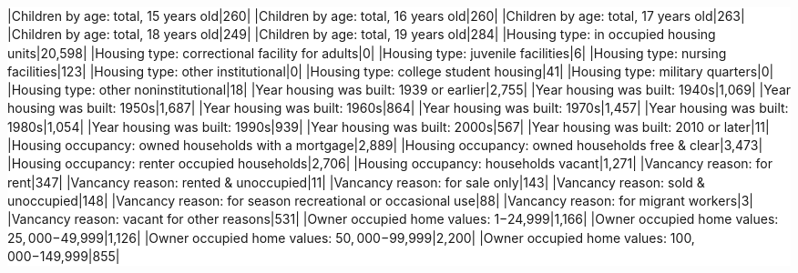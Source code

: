 |Children by age: total, 15 years old|260|
|Children by age: total, 16 years old|260|
|Children by age: total, 17 years old|263|
|Children by age: total, 18 years old|249|
|Children by age: total, 19 years old|284|
|Housing type: in occupied housing units|20,598|
|Housing type: correctional facility for adults|0|
|Housing type: juvenile facilities|6|
|Housing type: nursing facilities|123|
|Housing type: other institutional|0|
|Housing type: college student housing|41|
|Housing type: military quarters|0|
|Housing type: other noninstitutional|18|
|Year housing was built: 1939 or earlier|2,755|
|Year housing was built: 1940s|1,069|
|Year housing was built: 1950s|1,687|
|Year housing was built: 1960s|864|
|Year housing was built: 1970s|1,457|
|Year housing was built: 1980s|1,054|
|Year housing was built: 1990s|939|
|Year housing was built: 2000s|567|
|Year housing was built: 2010 or later|11|
|Housing occupancy: owned households with a mortgage|2,889|
|Housing occupancy: owned households free & clear|3,473|
|Housing occupancy: renter occupied households|2,706|
|Housing occupancy: households vacant|1,271|
|Vancancy reason: for rent|347|
|Vancancy reason: rented & unoccupied|11|
|Vancancy reason: for sale only|143|
|Vancancy reason: sold & unoccupied|148|
|Vancancy reason: for season recreational or occasional use|88|
|Vancancy reason: for migrant workers|3|
|Vancancy reason: vacant for other reasons|531|
|Owner occupied home values: $1-$24,999|1,166|
|Owner occupied home values: $25,000-$49,999|1,126|
|Owner occupied home values: $50,000-$99,999|2,200|
|Owner occupied home values: $100,000-$149,999|855|
